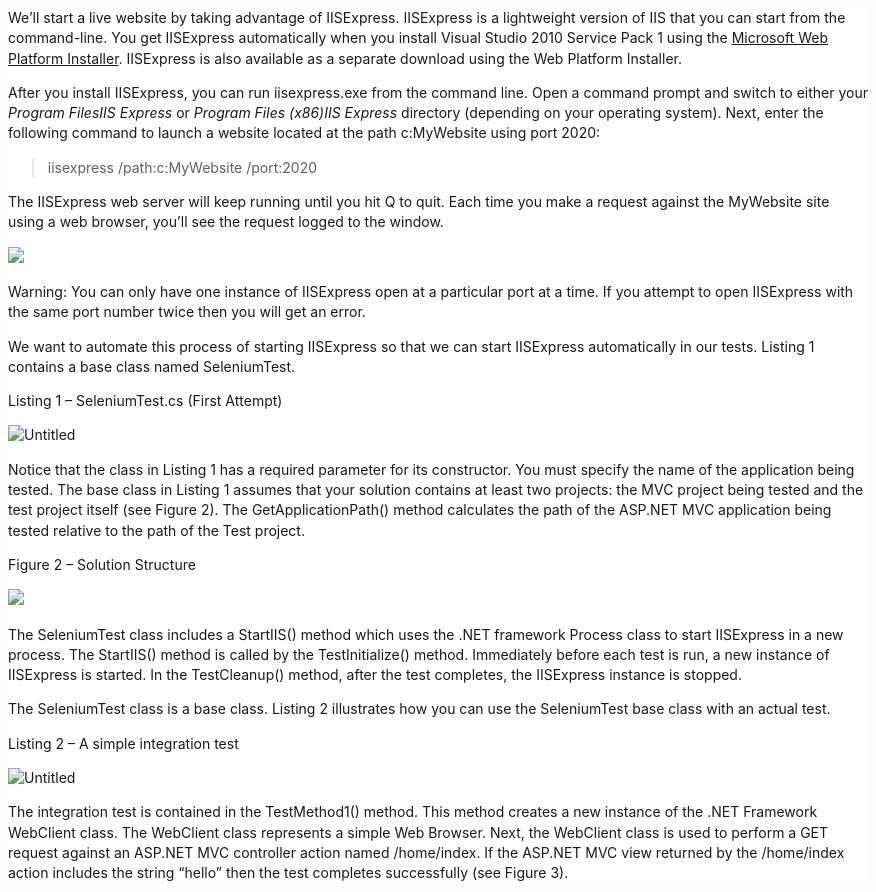 We’ll start a live website by taking advantage of IISExpress. IISExpress is a lightweight version of IIS that you can start from the command-line. You get IISExpress automatically when you install Visual Studio 2010 Service Pack 1 using the [Microsoft Web Platform Installer](http://www.microsoft.com/web/downloads/platform.aspx). IISExpress is also available as a separate download using the Web Platform Installer.

After you install IISExpress, you can run iisexpress.exe from the command line. Open a command prompt and switch to either your *Program FilesIIS Express* or *Program Files (x86)IIS Express* directory (depending on your operating system). Next, enter the following command to launch a website located at the path c:MyWebsite using port 2020:

> iisexpress /path:c:MyWebsite /port:2020

The IISExpress web server will keep running until you hit Q to quit. Each time you make a request against the MyWebsite site using a web browser, you’ll see the request logged to the window.

![](https://www.notion.so/c81659ec4c4a408dae920b6da4bd6b66#584781d4e8a84bbfa3bc81d1ea048803)

Warning: You can only have one instance of IISExpress open at a particular port at a time. If you attempt to open IISExpress with the same port number twice then you will get an error.

We want to automate this process of starting IISExpress so that we can start IISExpress automatically in our tests. Listing 1 contains a base class named SeleniumTest.

Listing 1 – SeleniumTest.cs (First Attempt)

![Untitled](https://www.notion.so/f994136c80ba4b0998cfbde6965ba091)

Notice that the class in Listing 1 has a required parameter for its constructor. You must specify the name of the application being tested. The base class in Listing 1 assumes that your solution contains at least two projects: the MVC project being tested and the test project itself (see Figure 2). The GetApplicationPath() method calculates the path of the ASP.NET MVC application being tested relative to the path of the Test project.

Figure 2 – Solution Structure

![](https://www.notion.so/c81659ec4c4a408dae920b6da4bd6b66#bb614aa823544e049e0a4f884b045839)

The SeleniumTest class includes a StartIIS() method which uses the .NET framework Process class to start IISExpress in a new process. The StartIIS() method is called by the TestInitialize() method. Immediately before each test is run, a new instance of IISExpress is started. In the TestCleanup() method, after the test completes, the IISExpress instance is stopped.

The SeleniumTest class is a base class. Listing 2 illustrates how you can use the SeleniumTest base class with an actual test.

Listing 2 – A simple integration test

![Untitled](https://www.notion.so/0740e1dba8154f1594ce9666844bffa4)

The integration test is contained in the TestMethod1() method. This method creates a new instance of the .NET Framework WebClient class. The WebClient class represents a simple Web Browser. Next, the WebClient class is used to perform a GET request against an ASP.NET MVC controller action named /home/index. If the ASP.NET MVC view returned by the /home/index action includes the string “hello” then the test completes successfully (see Figure 3).
